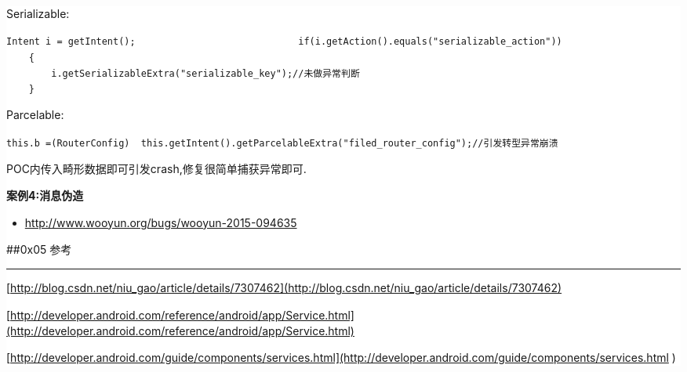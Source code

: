 
Serializable:

	Intent i = getIntent();         					if(i.getAction().equals("serializable_action"))
		{  
			i.getSerializableExtra("serializable_key");//未做异常判断
		}
		
Parcelable:

	this.b =(RouterConfig)  this.getIntent().getParcelableExtra("filed_router_config");//引发转型异常崩溃

POC内传入畸形数据即可引发crash,修复很简单捕获异常即可.

**案例4:消息伪造**


* http://www.wooyun.org/bugs/wooyun-2015-094635



##0x05 参考

---

[http://blog.csdn.net/niu_gao/article/details/7307462](http://blog.csdn.net/niu_gao/article/details/7307462)

[http://developer.android.com/reference/android/app/Service.html](http://developer.android.com/reference/android/app/Service.html)

[http://developer.android.com/guide/components/services.html](http://developer.android.com/guide/components/services.html )




